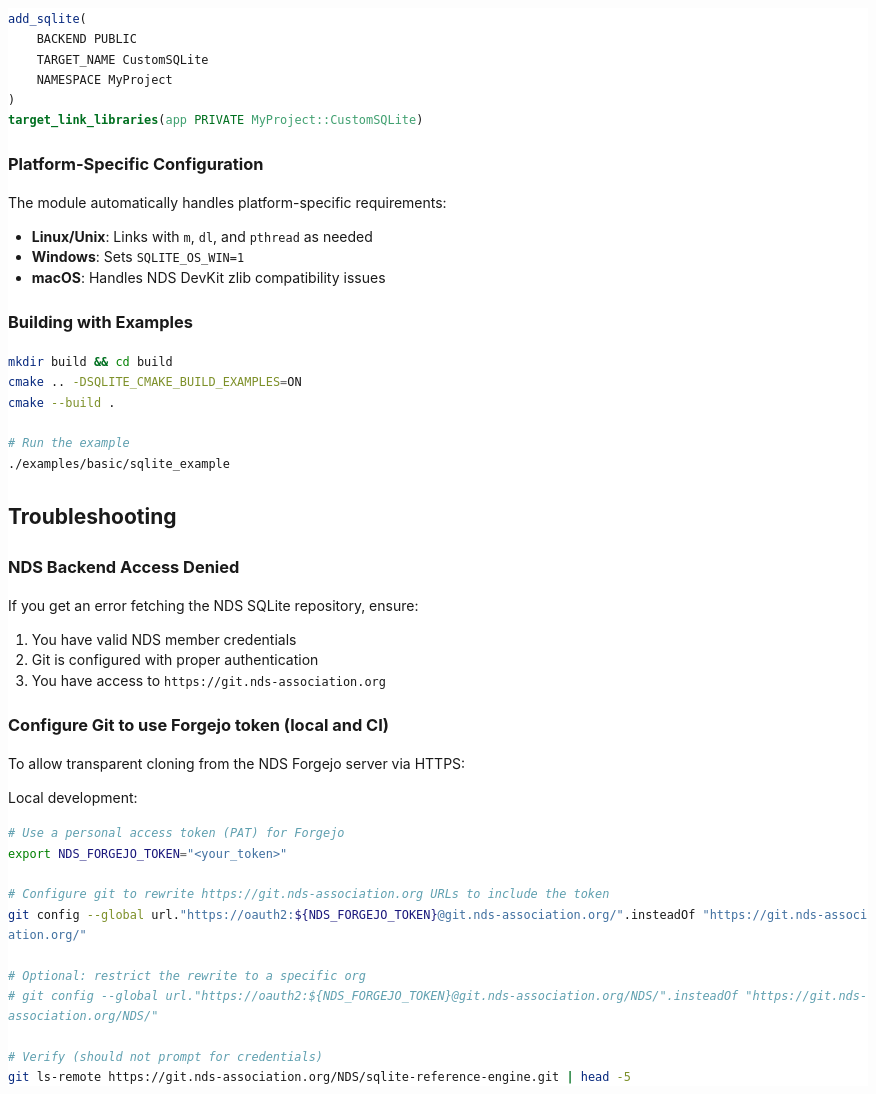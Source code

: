 ```cmake
add_sqlite(
    BACKEND PUBLIC
    TARGET_NAME CustomSQLite
    NAMESPACE MyProject
)
target_link_libraries(app PRIVATE MyProject::CustomSQLite)
```

### Platform-Specific Configuration

The module automatically handles platform-specific requirements:
- **Linux/Unix**: Links with `m`, `dl`, and `pthread` as needed
- **Windows**: Sets `SQLITE_OS_WIN=1`
- **macOS**: Handles NDS DevKit zlib compatibility issues

### Building with Examples

```bash
mkdir build && cd build
cmake .. -DSQLITE_CMAKE_BUILD_EXAMPLES=ON
cmake --build .

# Run the example
./examples/basic/sqlite_example
```

## Troubleshooting

### NDS Backend Access Denied

If you get an error fetching the NDS SQLite repository, ensure:
1. You have valid NDS member credentials
2. Git is configured with proper authentication
3. You have access to `https://git.nds-association.org`

### Configure Git to use Forgejo token (local and CI)

To allow transparent cloning from the NDS Forgejo server via HTTPS:

Local development:

```bash
# Use a personal access token (PAT) for Forgejo
export NDS_FORGEJO_TOKEN="<your_token>"

# Configure git to rewrite https://git.nds-association.org URLs to include the token
git config --global url."https://oauth2:${NDS_FORGEJO_TOKEN}@git.nds-association.org/".insteadOf "https://git.nds-association.org/"

# Optional: restrict the rewrite to a specific org
# git config --global url."https://oauth2:${NDS_FORGEJO_TOKEN}@git.nds-association.org/NDS/".insteadOf "https://git.nds-association.org/NDS/"

# Verify (should not prompt for credentials)
git ls-remote https://git.nds-association.org/NDS/sqlite-reference-engine.git | head -5
```
